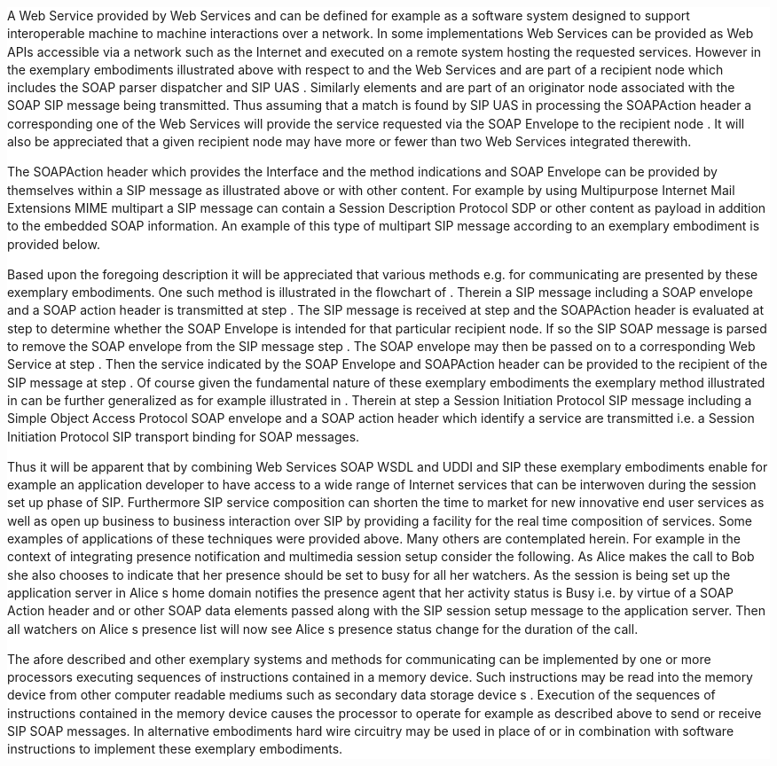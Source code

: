 A Web Service provided by Web Services and can be defined for example as a software system designed to support interoperable machine to machine interactions over a network. In some implementations Web Services can be provided as Web APIs accessible via a network such as the Internet and executed on a remote system hosting the requested services. However in the exemplary embodiments illustrated above with respect to and the Web Services and are part of a recipient node which includes the SOAP parser dispatcher and SIP UAS . Similarly elements and are part of an originator node associated with the SOAP SIP message being transmitted. Thus assuming that a match is found by SIP UAS in processing the SOAPAction header a corresponding one of the Web Services will provide the service requested via the SOAP Envelope to the recipient node . It will also be appreciated that a given recipient node may have more or fewer than two Web Services integrated therewith.

The SOAPAction header which provides the Interface and the method indications and SOAP Envelope can be provided by themselves within a SIP message as illustrated above or with other content. For example by using Multipurpose Internet Mail Extensions MIME multipart a SIP message can contain a Session Description Protocol SDP or other content as payload in addition to the embedded SOAP information. An example of this type of multipart SIP message according to an exemplary embodiment is provided below.

Based upon the foregoing description it will be appreciated that various methods e.g. for communicating are presented by these exemplary embodiments. One such method is illustrated in the flowchart of . Therein a SIP message including a SOAP envelope and a SOAP action header is transmitted at step . The SIP message is received at step and the SOAPAction header is evaluated at step to determine whether the SOAP Envelope is intended for that particular recipient node. If so the SIP SOAP message is parsed to remove the SOAP envelope from the SIP message step . The SOAP envelope may then be passed on to a corresponding Web Service at step . Then the service indicated by the SOAP Envelope and SOAPAction header can be provided to the recipient of the SIP message at step . Of course given the fundamental nature of these exemplary embodiments the exemplary method illustrated in can be further generalized as for example illustrated in . Therein at step a Session Initiation Protocol SIP message including a Simple Object Access Protocol SOAP envelope and a SOAP action header which identify a service are transmitted i.e. a Session Initiation Protocol SIP transport binding for SOAP messages.

Thus it will be apparent that by combining Web Services SOAP WSDL and UDDI and SIP these exemplary embodiments enable for example an application developer to have access to a wide range of Internet services that can be interwoven during the session set up phase of SIP. Furthermore SIP service composition can shorten the time to market for new innovative end user services as well as open up business to business interaction over SIP by providing a facility for the real time composition of services. Some examples of applications of these techniques were provided above. Many others are contemplated herein. For example in the context of integrating presence notification and multimedia session setup consider the following. As Alice makes the call to Bob she also chooses to indicate that her presence should be set to busy for all her watchers. As the session is being set up the application server in Alice s home domain notifies the presence agent that her activity status is Busy i.e. by virtue of a SOAP Action header and or other SOAP data elements passed along with the SIP session setup message to the application server. Then all watchers on Alice s presence list will now see Alice s presence status change for the duration of the call.

The afore described and other exemplary systems and methods for communicating can be implemented by one or more processors executing sequences of instructions contained in a memory device. Such instructions may be read into the memory device from other computer readable mediums such as secondary data storage device s . Execution of the sequences of instructions contained in the memory device causes the processor to operate for example as described above to send or receive SIP SOAP messages. In alternative embodiments hard wire circuitry may be used in place of or in combination with software instructions to implement these exemplary embodiments.
